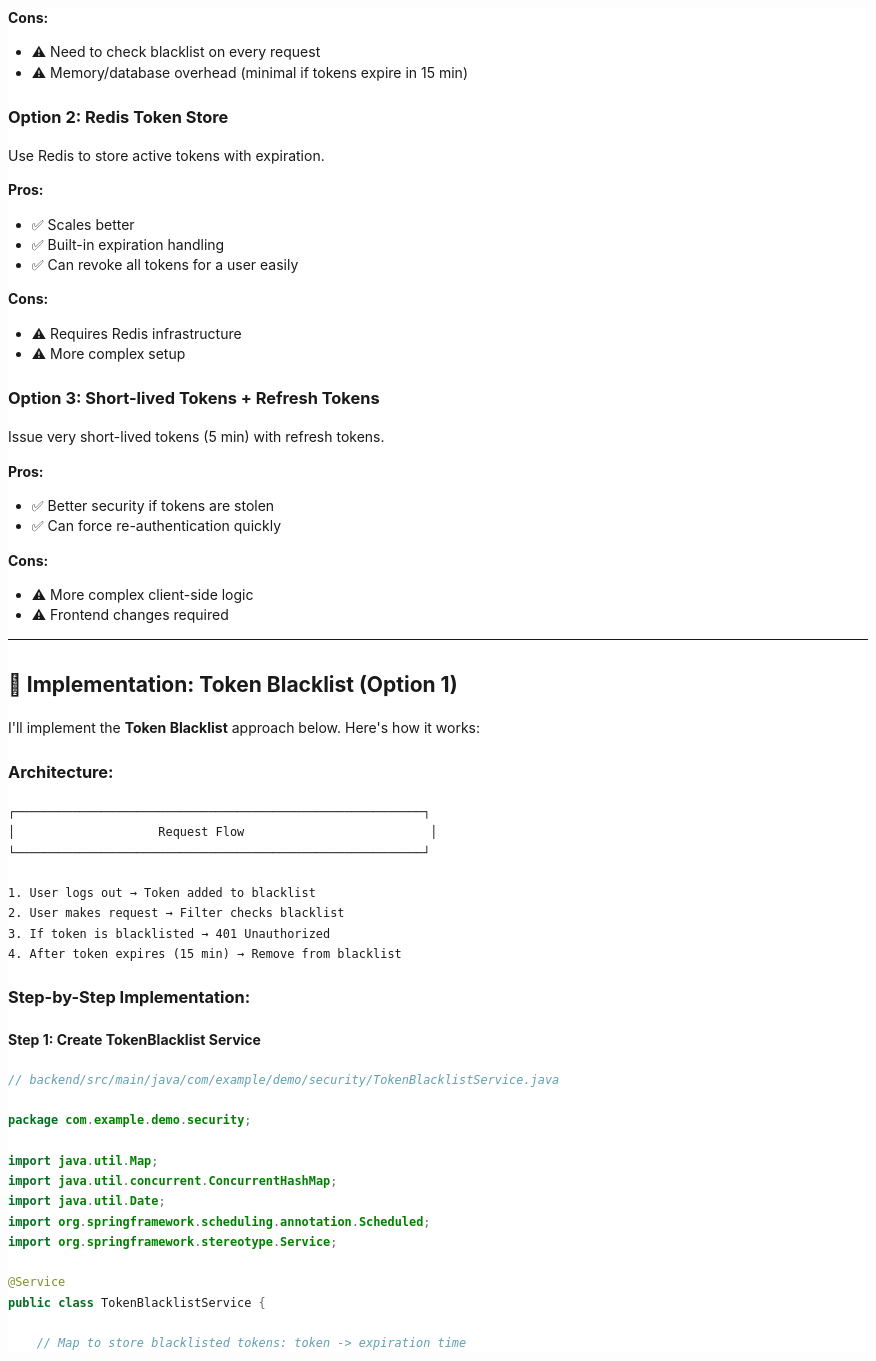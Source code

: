**Cons:**
- ⚠️ Need to check blacklist on every request
- ⚠️ Memory/database overhead (minimal if tokens expire in 15 min)

### **Option 2: Redis Token Store**

Use Redis to store active tokens with expiration.

**Pros:**
- ✅ Scales better
- ✅ Built-in expiration handling
- ✅ Can revoke all tokens for a user easily

**Cons:**
- ⚠️ Requires Redis infrastructure
- ⚠️ More complex setup

### **Option 3: Short-lived Tokens + Refresh Tokens**

Issue very short-lived tokens (5 min) with refresh tokens.

**Pros:**
- ✅ Better security if tokens are stolen
- ✅ Can force re-authentication quickly

**Cons:**
- ⚠️ More complex client-side logic
- ⚠️ Frontend changes required

---

## 🔧 Implementation: Token Blacklist (Option 1)

I'll implement the **Token Blacklist** approach below. Here's how it works:

### Architecture:

```
┌─────────────────────────────────────────────────────────┐
│                    Request Flow                          │
└─────────────────────────────────────────────────────────┘

1. User logs out → Token added to blacklist
2. User makes request → Filter checks blacklist
3. If token is blacklisted → 401 Unauthorized
4. After token expires (15 min) → Remove from blacklist
```

### Step-by-Step Implementation:

#### **Step 1: Create TokenBlacklist Service**

```java
// backend/src/main/java/com/example/demo/security/TokenBlacklistService.java

package com.example.demo.security;

import java.util.Map;
import java.util.concurrent.ConcurrentHashMap;
import java.util.Date;
import org.springframework.scheduling.annotation.Scheduled;
import org.springframework.stereotype.Service;

@Service
public class TokenBlacklistService {
    
    // Map to store blacklisted tokens: token -> expiration time
```